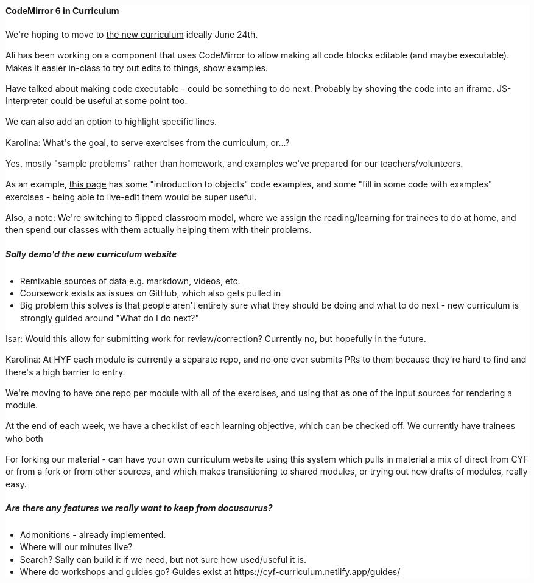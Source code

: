 #### CodeMirror 6 in Curriculum

We're hoping to move to [the new curriculum](https://cyf-curriculum.netlify.app/) ideally June 24th.

Ali has been working on a component that uses CodeMirror to allow making all code blocks editable (and maybe executable). Makes it easier in-class to try out edits to things, show examples.

Have talked about making code executable - could be something to do next. Probably by shoving the code into an iframe. [JS-Interpreter](https://github.com/NeilFraser/JS-Interpreter) could be useful at some point too.

We can also add an option to highlight specific lines.

Karolina: What's the goal, to serve exercises from the curriculum, or...?

Yes, mostly "sample problems" rather than homework, and examples we've prepared for our teachers/volunteers.

As an example, [this page](https://syllabus.codeyourfuture.io/js-core-2/week-2/lesson) has some "introduction to objects" code examples, and some "fill in some code with examples" exercises - being able to live-edit them would be super useful.

Also, a note: We're switching to flipped classroom model, where we assign the reading/learning for trainees to do at home, and then spend our classes with them actually helping them with their problems.

##### Sally demo'd the new curriculum website

- Remixable sources of data e.g. markdown, videos, etc.
- Coursework exists as issues on GitHub, which also gets pulled in
- Big problem this solves is that people aren't entirely sure what they should be doing and what to do next - new curriculum is strongly guided around "What do I do next?"

Isar: Would this allow for submitting work for review/correction? Currently no, but hopefully in the future.

Karolina: At HYF each module is currently a separate repo, and no one ever submits PRs to them because they're hard to find and there's a high barrier to entry.

We're moving to have one repo per module with all of the exercises, and using that as one of the input sources for rendering a module.

At the end of each week, we have a checklist of each learning objective, which can be checked off. We currently have trainees who both

For forking our material - can have your own curriculum website using this system which pulls in material a mix of direct from CYF or from a fork or from other sources, and which makes transitioning to shared modules, or trying out new drafts of modules, really easy.

##### Are there any features we really want to keep from docusaurus?

- Admonitions - already implemented.
- Where will our minutes live?
- Search? Sally can build it if we need, but not sure how used/useful it is.
- Where do workshops and guides go? Guides exist at https://cyf-curriculum.netlify.app/guides/
